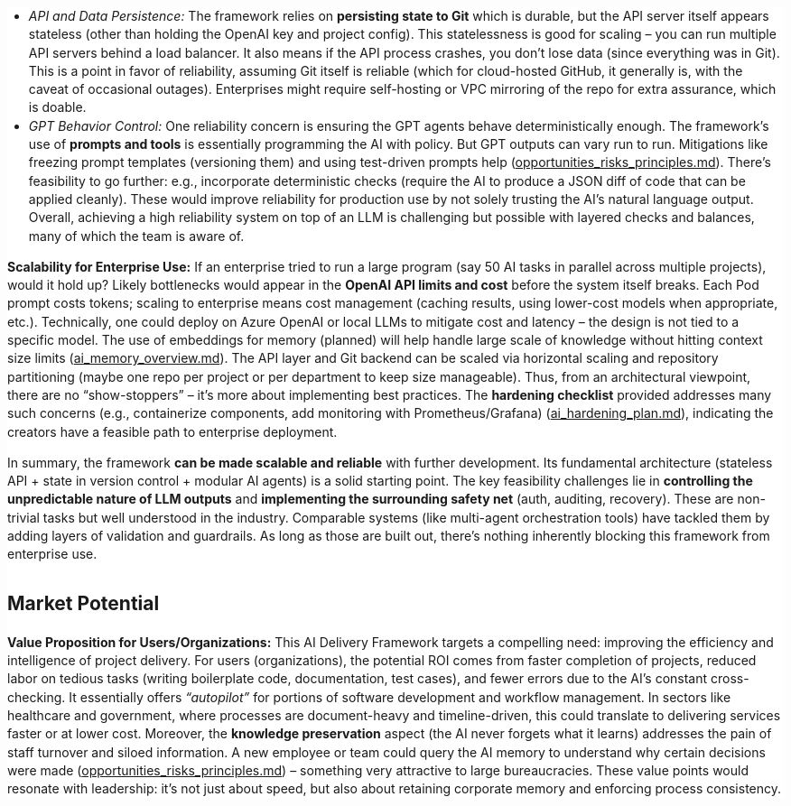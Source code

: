 - *API and Data Persistence:* The framework relies on **persisting state to Git** which is durable, but the API server itself appears stateless (other than holding the OpenAI key and project config). This statelessness is good for scaling – you can run multiple API servers behind a load balancer. It also means if the API process crashes, you don’t lose data (since everything was in Git). This is a point in favor of reliability, assuming Git itself is reliable (which for cloud-hosted GitHub, it generally is, with the caveat of occasional outages). Enterprises might require self-hosting or VPC mirroring of the repo for extra assurance, which is doable.
- *GPT Behavior Control:* One reliability concern is ensuring the GPT agents behave deterministically enough. The framework’s use of **prompts and tools** is essentially programming the AI with policy. But GPT outputs can vary run to run. Mitigations like freezing prompt templates (versioning them) and using test-driven prompts help ([opportunities_risks_principles.md](file://file-8LSmgS9mjRrL1ZPcqWJQyH#:~:text=%F0%9F%9B%A0%20%2A%2AMitigation%3A%2A%2A%20,task%20context)). There’s feasibility to go further: e.g., incorporate deterministic checks (require the AI to produce a JSON diff of code that can be applied cleanly). These would improve reliability for production use by not solely trusting the AI’s natural language output. Overall, achieving a high reliability system on top of an LLM is challenging but possible with layered checks and balances, many of which the team is aware of.

**Scalability for Enterprise Use:** If an enterprise tried to run a large program (say 50 AI tasks in parallel across multiple projects), would it hold up? Likely bottlenecks would appear in the **OpenAI API limits and cost** before the system itself breaks. Each Pod prompt costs tokens; scaling to enterprise means cost management (caching results, using lower-cost models when appropriate, etc.). Technically, one could deploy on Azure OpenAI or local LLMs to mitigate cost and latency – the design is not tied to a specific model. The use of embeddings for memory (planned) will help handle large scale of knowledge without hitting context size limits ([ai_memory_overview.md](file://file-Hvg2fzPsJxVpVJ93zofW1h#:~:text=%F0%9F%A7%A0%20Use%20Embeddings%20for%20Semantic,%E2%80%9Cthink%20by%20similarity%E2%80%9D%20over%20context)). The API layer and Git backend can be scaled via horizontal scaling and repository partitioning (maybe one repo per project or per department to keep size manageable). Thus, from an architectural viewpoint, there are no “show-stoppers” – it’s more about implementing best practices. The **hardening checklist** provided addresses many such concerns (e.g., containerize components, add monitoring with Prometheus/Grafana) ([ai_hardening_plan.md](file://file-71h3RD9wvFsZmtkKj5qLRD#:~:text=%F0%9F%92%A1%20BONUS%3A%20Infra)), indicating the creators have a feasible path to enterprise deployment.

In summary, the framework **can be made scalable and reliable** with further development. Its fundamental architecture (stateless API + state in version control + modular AI agents) is a solid starting point. The key feasibility challenges lie in **controlling the unpredictable nature of LLM outputs** and **implementing the surrounding safety net** (auth, auditing, recovery). These are non-trivial tasks but well understood in the industry. Comparable systems (like multi-agent orchestration tools) have tackled them by adding layers of validation and guardrails. As long as those are built out, there’s nothing inherently blocking this framework from enterprise use.

## Market Potential

**Value Proposition for Users/Organizations:** This AI Delivery Framework targets a compelling need: improving the efficiency and intelligence of project delivery. For users (organizations), the potential ROI comes from faster completion of projects, reduced labor on tedious tasks (writing boilerplate code, documentation, test cases), and fewer errors due to the AI’s constant cross-checking. It essentially offers *“autopilot”* for portions of software development and workflow management. In sectors like healthcare and government, where processes are document-heavy and timeline-driven, this could translate to delivering services faster or at lower cost. Moreover, the **knowledge preservation** aspect (the AI never forgets what it learns) addresses the pain of staff turnover and siloed information. A new employee or team could query the AI memory to understand why certain decisions were made ([opportunities_risks_principles.md](file://file-8LSmgS9mjRrL1ZPcqWJQyH#:~:text=,%E2%80%9CWhat%20else%20should%20we%20do%3F%E2%80%9D)) – something very attractive to large bureaucracies. These value points would resonate with leadership: it’s not just about speed, but also about retaining corporate memory and enforcing process consistency.
